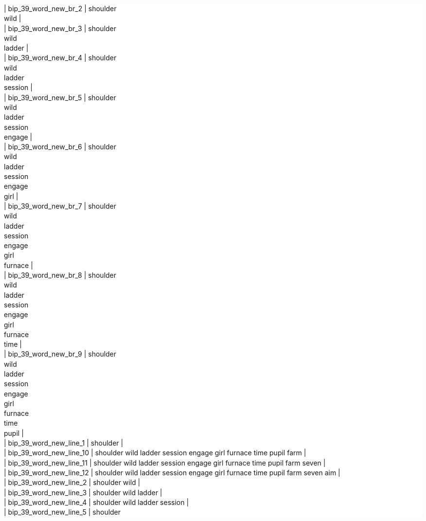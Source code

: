 | bip_39_word_new_br_2 | shoulder<br>wild |  
| bip_39_word_new_br_3 | shoulder<br>wild<br>ladder |  
| bip_39_word_new_br_4 | shoulder<br>wild<br>ladder<br>session |  
| bip_39_word_new_br_5 | shoulder<br>wild<br>ladder<br>session<br>engage |  
| bip_39_word_new_br_6 | shoulder<br>wild<br>ladder<br>session<br>engage<br>girl |  
| bip_39_word_new_br_7 | shoulder<br>wild<br>ladder<br>session<br>engage<br>girl<br>furnace |  
| bip_39_word_new_br_8 | shoulder<br>wild<br>ladder<br>session<br>engage<br>girl<br>furnace<br>time |  
| bip_39_word_new_br_9 | shoulder<br>wild<br>ladder<br>session<br>engage<br>girl<br>furnace<br>time<br>pupil |  
| bip_39_word_new_line_1 | shoulder |  
| bip_39_word_new_line_10 | shoulder
wild
ladder
session
engage
girl
furnace
time
pupil
farm |  
| bip_39_word_new_line_11 | shoulder
wild
ladder
session
engage
girl
furnace
time
pupil
farm
seven |  
| bip_39_word_new_line_12 | shoulder
wild
ladder
session
engage
girl
furnace
time
pupil
farm
seven
aim |  
| bip_39_word_new_line_2 | shoulder
wild |  
| bip_39_word_new_line_3 | shoulder
wild
ladder |  
| bip_39_word_new_line_4 | shoulder
wild
ladder
session |  
| bip_39_word_new_line_5 | shoulder